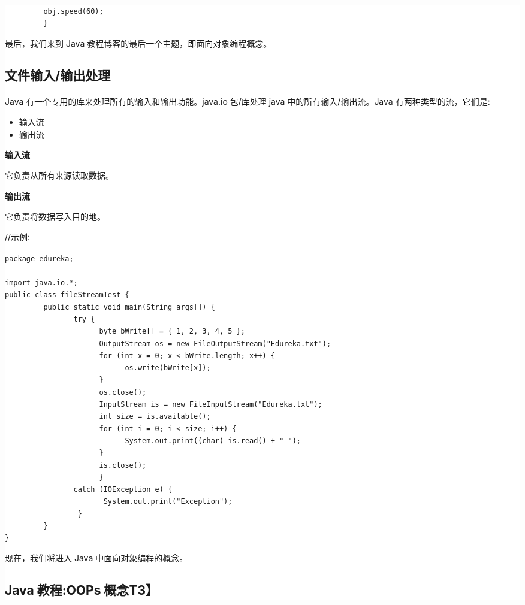 ```
         obj.speed(60);
         }

```

最后，我们来到 Java 教程博客的最后一个主题，即面向对象编程概念。

## **文件输入/输出处理**

Java 有一个专用的库来处理所有的输入和输出功能。java.io 包/库处理 java 中的所有输入/输出流。Java 有两种类型的流，它们是:

*   输入流
*   输出流

**输入流**

它负责从所有来源读取数据。

**输出流**

它负责将数据写入目的地。

//示例:

```
package edureka;

import java.io.*;
public class fileStreamTest {
         public static void main(String args[]) {
                try {
                      byte bWrite[] = { 1, 2, 3, 4, 5 };
                      OutputStream os = new FileOutputStream("Edureka.txt");
                      for (int x = 0; x < bWrite.length; x++) {
                            os.write(bWrite[x]);
                      }
                      os.close();
                      InputStream is = new FileInputStream("Edureka.txt");
                      int size = is.available();
                      for (int i = 0; i < size; i++) {
                            System.out.print((char) is.read() + " ");
                      }
                      is.close();
                      } 
                catch (IOException e) {
                       System.out.print("Exception");
                 }
         }
}

```

现在，我们将进入 Java 中面向对象编程的概念。

## **Java 教程:OOPs 概念**T3】
